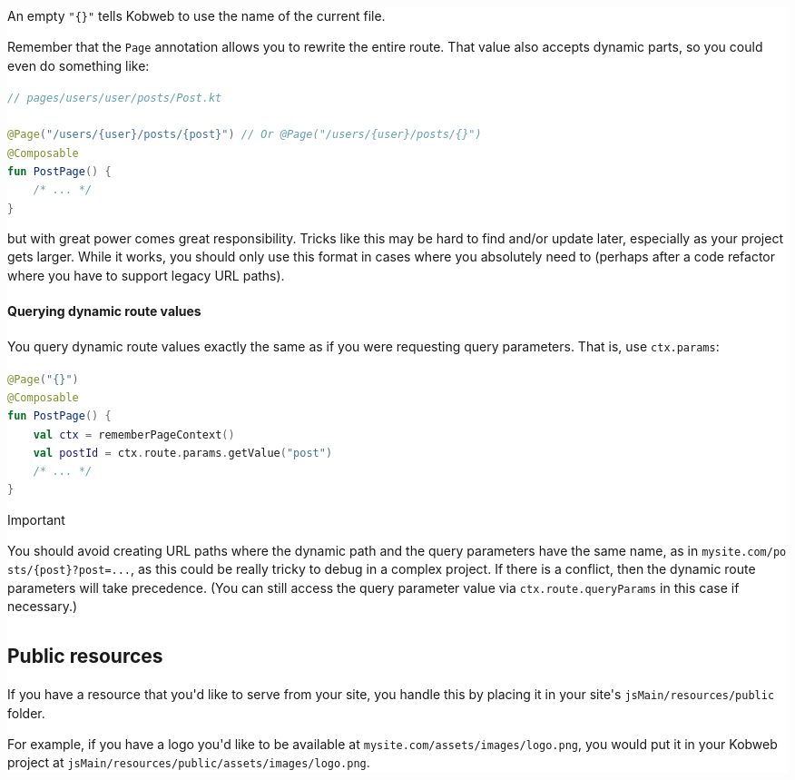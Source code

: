 An empty `"{}"` tells Kobweb to use the name of the current file.

Remember that the `Page` annotation allows you to rewrite the entire route. That value also accepts dynamic parts, so
you could even do something like:

```kotlin
// pages/users/user/posts/Post.kt

@Page("/users/{user}/posts/{post}") // Or @Page("/users/{user}/posts/{}")
@Composable
fun PostPage() {
    /* ... */
}
```

but with great power comes great responsibility. Tricks like this may be hard to find and/or update later, especially as
your project gets larger. While it works, you should only use this format in cases where you absolutely need to (perhaps
after a code refactor where you have to support legacy URL paths).

#### Querying dynamic route values

You query dynamic route values exactly the same as if you were requesting query parameters. That is, use `ctx.params`:

```kotlin
@Page("{}")
@Composable
fun PostPage() {
    val ctx = rememberPageContext()
    val postId = ctx.route.params.getValue("post")
    /* ... */
}
```

> [!IMPORTANT]
> You should avoid creating URL paths where the dynamic path and the query parameters have the same name, as in
> `mysite.com/posts/{post}?post=...`, as this could be really tricky to debug in a complex project. If there is a
> conflict, then the dynamic route parameters will take precedence. (You can still access the query parameter value via
> `ctx.route.queryParams` in this case if necessary.)

## Public resources

If you have a resource that you'd like to serve from your site, you handle this by placing it in your site's
`jsMain/resources/public` folder.

For example, if you have a logo you'd like to be available at `mysite.com/assets/images/logo.png`, you would put it in
your Kobweb project at `jsMain/resources/public/assets/images/logo.png`.
